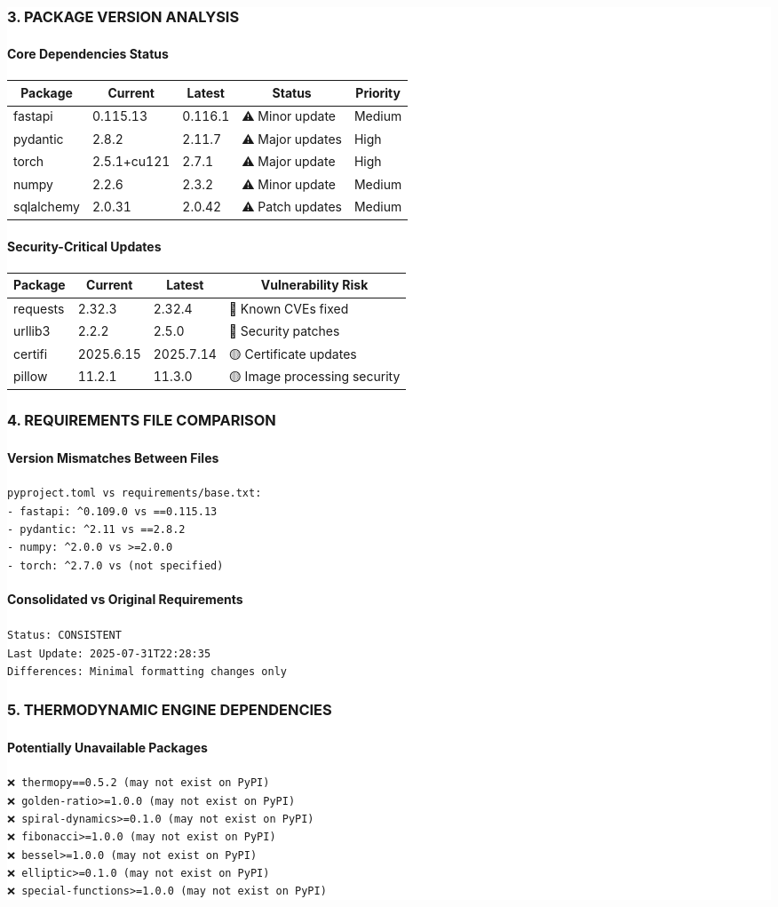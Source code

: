 ### 3. PACKAGE VERSION ANALYSIS

#### Core Dependencies Status
| Package | Current | Latest | Status | Priority |
|---------|---------|--------|--------|----------|
| fastapi | 0.115.13 | 0.116.1 | ⚠️ Minor update | Medium |
| pydantic | 2.8.2 | 2.11.7 | ⚠️ Major updates | High |
| torch | 2.5.1+cu121 | 2.7.1 | ⚠️ Major update | High |
| numpy | 2.2.6 | 2.3.2 | ⚠️ Minor update | Medium |
| sqlalchemy | 2.0.31 | 2.0.42 | ⚠️ Patch updates | Medium |

#### Security-Critical Updates
| Package | Current | Latest | Vulnerability Risk |
|---------|---------|--------|-------------------|
| requests | 2.32.3 | 2.32.4 | 🔴 Known CVEs fixed |
| urllib3 | 2.2.2 | 2.5.0 | 🔴 Security patches |
| certifi | 2025.6.15 | 2025.7.14 | 🟡 Certificate updates |
| pillow | 11.2.1 | 11.3.0 | 🟡 Image processing security |

### 4. REQUIREMENTS FILE COMPARISON

#### Version Mismatches Between Files
```
pyproject.toml vs requirements/base.txt:
- fastapi: ^0.109.0 vs ==0.115.13
- pydantic: ^2.11 vs ==2.8.2
- numpy: ^2.0.0 vs >=2.0.0
- torch: ^2.7.0 vs (not specified)
```

#### Consolidated vs Original Requirements
```
Status: CONSISTENT
Last Update: 2025-07-31T22:28:35
Differences: Minimal formatting changes only
```

### 5. THERMODYNAMIC ENGINE DEPENDENCIES

#### Potentially Unavailable Packages
```
❌ thermopy==0.5.2 (may not exist on PyPI)
❌ golden-ratio>=1.0.0 (may not exist on PyPI)
❌ spiral-dynamics>=0.1.0 (may not exist on PyPI)
❌ fibonacci>=1.0.0 (may not exist on PyPI)
❌ bessel>=1.0.0 (may not exist on PyPI)
❌ elliptic>=0.1.0 (may not exist on PyPI)
❌ special-functions>=1.0.0 (may not exist on PyPI)
```
